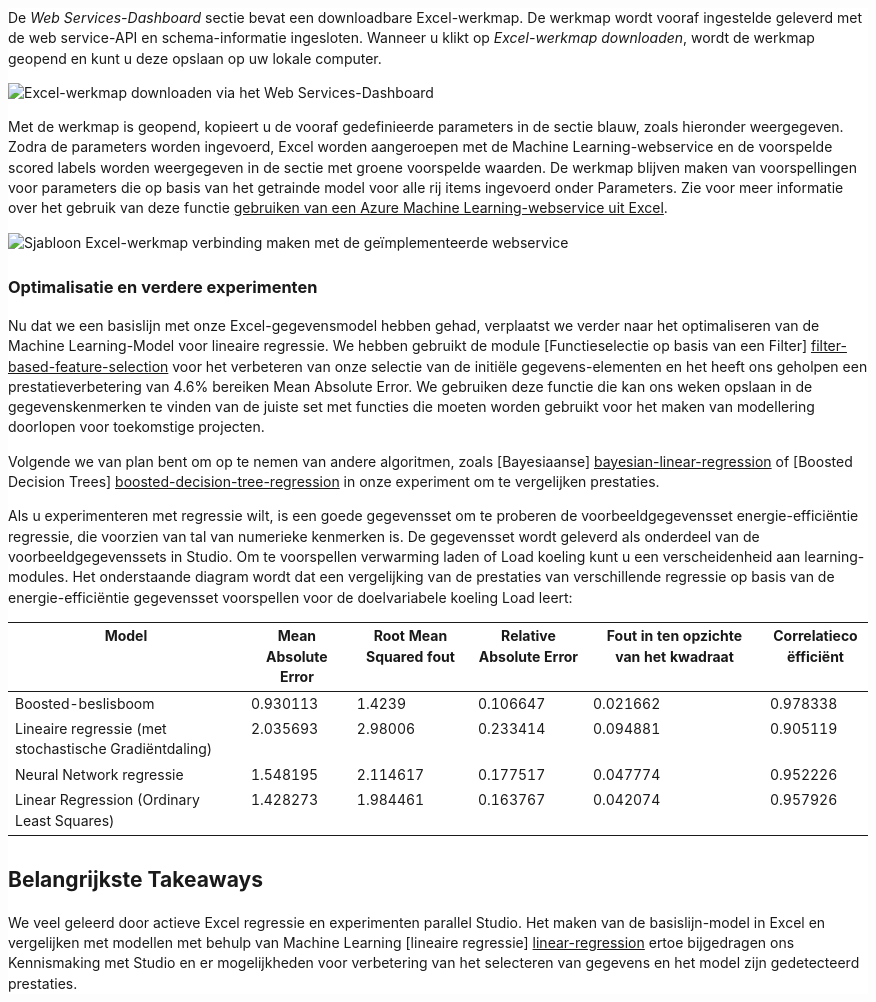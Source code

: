 De *Web Services-Dashboard* sectie bevat een downloadbare Excel-werkmap. De werkmap wordt vooraf ingestelde geleverd met de web service-API en schema-informatie ingesloten. Wanneer u klikt op *Excel-werkmap downloaden*, wordt de werkmap geopend en kunt u deze opslaan op uw lokale computer. 

![Excel-werkmap downloaden via het Web Services-Dashboard](./media/linear-regression-in-azure/machine-learning-linear-regression-in-azure-1.png)

Met de werkmap is geopend, kopieert u de vooraf gedefinieerde parameters in de sectie blauw, zoals hieronder weergegeven. Zodra de parameters worden ingevoerd, Excel worden aangeroepen met de Machine Learning-webservice en de voorspelde scored labels worden weergegeven in de sectie met groene voorspelde waarden. De werkmap blijven maken van voorspellingen voor parameters die op basis van het getrainde model voor alle rij items ingevoerd onder Parameters. Zie voor meer informatie over het gebruik van deze functie [gebruiken van een Azure Machine Learning-webservice uit Excel](consuming-from-excel.md). 

![Sjabloon Excel-werkmap verbinding maken met de geïmplementeerde webservice](./media/linear-regression-in-azure/machine-learning-linear-regression-in-azure-2.png)

### <a name="optimization-and-further-experiments"></a>Optimalisatie en verdere experimenten
Nu dat we een basislijn met onze Excel-gegevensmodel hebben gehad, verplaatst we verder naar het optimaliseren van de Machine Learning-Model voor lineaire regressie. We hebben gebruikt de module [Functieselectie op basis van een Filter] [ filter-based-feature-selection] voor het verbeteren van onze selectie van de initiële gegevens-elementen en het heeft ons geholpen een prestatieverbetering van 4.6% bereiken Mean Absolute Error. We gebruiken deze functie die kan ons weken opslaan in de gegevenskenmerken te vinden van de juiste set met functies die moeten worden gebruikt voor het maken van modellering doorlopen voor toekomstige projecten. 

Volgende we van plan bent om op te nemen van andere algoritmen, zoals [Bayesiaanse] [ bayesian-linear-regression] of [Boosted Decision Trees] [ boosted-decision-tree-regression] in onze experiment om te vergelijken prestaties. 

Als u experimenteren met regressie wilt, is een goede gegevensset om te proberen de voorbeeldgegevensset energie-efficiëntie regressie, die voorzien van tal van numerieke kenmerken is. De gegevensset wordt geleverd als onderdeel van de voorbeeldgegevenssets in Studio. Om te voorspellen verwarming laden of Load koeling kunt u een verscheidenheid aan learning-modules. Het onderstaande diagram wordt dat een vergelijking van de prestaties van verschillende regressie op basis van de energie-efficiëntie gegevensset voorspellen voor de doelvariabele koeling Load leert: 

| Model | Mean Absolute Error | Root Mean Squared fout | Relative Absolute Error | Fout in ten opzichte van het kwadraat | Correlatiecoëfficiënt |
| --- | --- | --- | --- | --- | --- |
| Boosted-beslisboom |0.930113 |1.4239 |0.106647 |0.021662 |0.978338 |
| Lineaire regressie (met stochastische Gradiëntdaling) |2.035693 |2.98006 |0.233414 |0.094881 |0.905119 |
| Neural Network regressie |1.548195 |2.114617 |0.177517 |0.047774 |0.952226 |
| Linear Regression (Ordinary Least Squares) |1.428273 |1.984461 |0.163767 |0.042074 |0.957926 |

## <a name="key-takeaways"></a>Belangrijkste Takeaways
We veel geleerd door actieve Excel regressie en experimenten parallel Studio. Het maken van de basislijn-model in Excel en vergelijken met modellen met behulp van Machine Learning [lineaire regressie] [ linear-regression] ertoe bijgedragen ons Kennismaking met Studio en er mogelijkheden voor verbetering van het selecteren van gegevens en het model zijn gedetecteerd prestaties. 


[bayesian-linear-regression]: https://msdn.microsoft.com/library/azure/ee12de50-2b34-4145-aec0-23e0485da308/
[boosted-decision-tree-regression]: https://msdn.microsoft.com/library/azure/0207d252-6c41-4c77-84c3-73bdf1ac5960/
[filter-based-feature-selection]: https://msdn.microsoft.com/library/azure/918b356b-045c-412b-aa12-94a1d2dad90f/
[linear-regression]: https://msdn.microsoft.com/library/azure/31960a6f-789b-4cf7-88d6-2e1152c0bd1a/
[select-columns]: https://msdn.microsoft.com/library/azure/1ec722fa-b623-4e26-a44e-a50c6d726223/
[split]: https://msdn.microsoft.com/library/azure/70530644-c97a-4ab6-85f7-88bf30a8be5f/